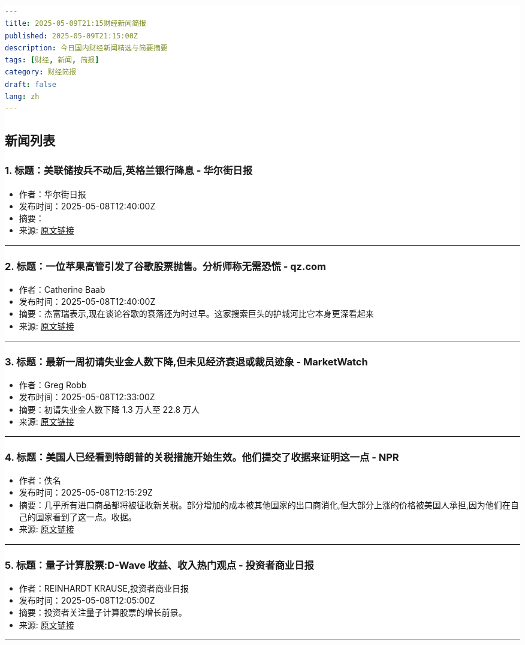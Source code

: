 ```yaml
---
title: 2025-05-09T21:15财经新闻简报
published: 2025-05-09T21:15:00Z
description: 今日国内财经新闻精选与简要摘要
tags: [财经, 新闻, 简报]
category: 财经简报
draft: false
lang: zh
---
```


## 新闻列表

### 1. 标题：美联储按兵不动后,英格兰银行降息 - 华尔街日报
- 作者：华尔街日报
- 发布时间：2025-05-08T12:40:00Z
- 摘要：
- 来源: [原文链接](https://www.wsj.com/economy/central-banking/bank-of-england-interest-rate-fed-1f9d3553)

---

### 2. 标题：一位苹果高管引发了谷歌股票抛售。分析师称无需恐慌 - qz.com
- 作者：Catherine Baab
- 发布时间：2025-05-08T12:40:00Z
- 摘要：杰富瑞表示,现在谈论谷歌的衰落还为时过早。这家搜索巨头的护城河比它本身更深看起来
- 来源: [原文链接](https://qz.com/google-stock-apple-ai-search-safari-chrome-analysts-1851779676)

---

### 3. 标题：最新一周初请失业金人数下降,但未见经济衰退或裁员迹象 - MarketWatch
- 作者：Greg Robb
- 发布时间：2025-05-08T12:33:00Z
- 摘要：初请失业金人数下降 1.3 万人至 22.8 万人
- 来源: [原文链接](https://www.marketwatch.com/story/jobless-claims-fall-in-latest-week-no-sign-of-wider-layoffs-c582b32d)

---

### 4. 标题：美国人已经看到特朗普的关税措施开始生效。他们提交了收据来证明这一点 - NPR
- 作者：佚名
- 发布时间：2025-05-08T12:15:29Z
- 摘要：几乎所有进口商品都将被征收新关税。部分增加的成本被其他国家的出口商消化,但大部分上涨的价格被美国人承担,因为他们在自己的国家看到了这一点。收据。
- 来源: [原文链接](https://www.npr.org/2025/05/08/g-s1-64816/tariffs-prices-receipts-trump)

---

### 5. 标题：量子计算股票:D-Wave 收益、收入热门观点 - 投资者商业日报
- 作者：REINHARDT KRAUSE,投资者商业日报
- 发布时间：2025-05-08T12:05:00Z
- 摘要：投资者关注量子计算股票的增长前景。
- 来源: [原文链接](https://www.investors.com/news/technology/quantum-computing-stocks-qbts-dwave-stock-dwave-earnings/)

---